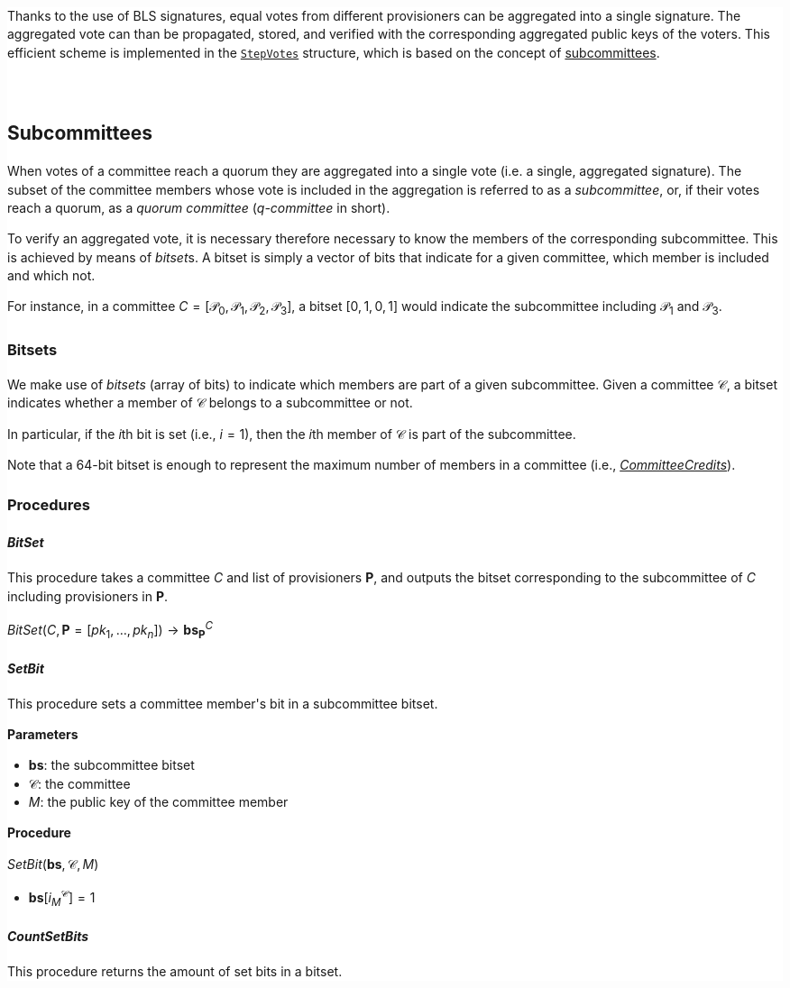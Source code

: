 Thanks to the use of BLS signatures, equal votes from different provisioners can be aggregated into a single signature. The aggregated vote can than be propagated, stored, and verified with the corresponding aggregated public keys of the voters. This efficient scheme is implemented in the [`StepVotes`][sv] structure, which is based on the concept of [subcommittees][subc].

<p><br></p>

## Subcommittees
When votes of a committee reach a quorum they are aggregated into a single vote (i.e. a single, aggregated signature). The subset of the committee members whose vote is included in the aggregation is referred to as a *subcommittee*, or, if their votes reach a quorum, as a *quorum committee* (*q-committee* in short). 

To verify an aggregated vote, it is necessary therefore necessary to know the members of the corresponding subcommittee. This is achieved by means of *bitset*s. A bitset is simply a vector of bits that indicate for a given committee, which member is included and which not. 

For instance, in a committee $C=[\mathcal{P}_0,\mathcal{P}_1,\mathcal{P}_2,\mathcal{P}_3]$, a bitset $[0,1,0,1]$ would indicate the subcommittee including $\mathcal{P}_1$ and $\mathcal{P}_3$.

### Bitsets
We make use of *bitsets* (array of bits) to indicate which members are part of a given subcommittee. 
Given a committee $\mathcal{C}$, a bitset indicates whether a member of $\mathcal{C}$ belongs to a subcommittee or not. 

In particular, if the *i*th bit is set (i.e., $i=1$), then the *i*th member of $\mathcal{C}$ is part of the subcommittee.

Note that a 64-bit bitset is enough to represent the maximum number of members in a committee (i.e., [*CommitteeCredits*][cenv]).

### Procedures

#### *BitSet*
This procedure takes a committee $C$ and list of provisioners $\boldsymbol{P}$, and outputs the bitset corresponding to the subcommittee of $C$ including provisioners in $\boldsymbol{P}$.

$\textit{BitSet}(C, \boldsymbol{P}=[pk_1,\dots,pk_n]) \rightarrow \boldsymbol{bs}_{\boldsymbol{P}}^C$

#### *SetBit*
This procedure sets a committee member's bit in a subcommittee bitset.

**Parameters**
- $\boldsymbol{bs}$: the subcommittee bitset
- $\mathcal{C}$: the committee
- $M$: the public key of the committee member

**Procedure**

 $\textit{SetBit}(\boldsymbol{bs}, \mathcal{C}, M)$
 - $\boldsymbol{bs}[i_M^\mathcal{C}] = 1$

#### *CountSetBits*
This procedure returns the amount of set bits in a bitset.


[vc]:    #voting-committees
[sc]:    #step-committees
[sn]:    #step-numbers
[bge]:   #block-generator-extraction
[eg]:    #ExtractGenerator
[ec]:    #ExtractCommittee
[gq]:    #GetQuorum
[gsn]:   #GetStepNum
[vot]:   #votes
[vote]:  #vote
[vsigs]: #vote-signatures
[subc]:  #subcommittees
[bits]:  #bitsets
[bs]:    #bitset
[sb]:    #setbit
[csb]:   #countsetbits
[sc]:    #subcommittee
[cc]:    #countcredits
[atts]:  #attestations
[cert]:  #block-certificate
[att]:   #attestation
[sv]:    #stepvotes
[sr]:    #stepresult
[ir]:    #iterationresult
[av]:    #aggregatevote
[va]:    #verifyattestation
[vv]:    #verifyvotes
[hash]: https://github.com/dusk-network/dusk-protocol/tree/main/consensus/notation.md#hash-functions
[rew]:  https://github.com/dusk-network/dusk-protocol/tree/main/consensus/basics/staking.md#rewards
[fgi]:  https://github.com/dusk-network/dusk-protocol/tree/main/consensus/basics/staking.md#future-generator-incentive-problem
[cb]:   https://github.com/dusk-network/dusk-protocol/tree/main/consensus/basics/blockchain.md#candidate-block
[cenv]: https://github.com/dusk-network/dusk-protocol/tree/main/consensus/protocol/succinct-attestation.md#environment
[prop]: https://github.com/dusk-network/dusk-protocol/tree/main/consensus/protocol/steps/proposal.md
[val]:  https://github.com/dusk-network/dusk-protocol/tree/main/consensus/protocol/steps/validation.md
[rat]:  https://github.com/dusk-network/dusk-protocol/tree/main/consensus/protocol/steps/ratification.md
[ds]:   https://github.com/dusk-network/dusk-protocol/tree/main/consensus/protocol/sortition.md
[dsp]:  https://github.com/dusk-network/dusk-protocol/tree/main/consensus/protocol/sortition.md#deterministic-sortition-ds
[cinf]: https://github.com/dusk-network/dusk-protocol/tree/main/consensus/protocol/messages.md#consensusinfo
[sigs]: https://github.com/dusk-network/dusk-protocol/tree/main/consensus/protocol/messages.md#signatures
[vmsg]:  https://github.com/dusk-network/dusk-protocol/tree/main/consensus/protocol/messages.md#validation
[rmsg]:  https://github.com/dusk-network/dusk-protocol/tree/main/consensus/protocol/messages.md#ratification
